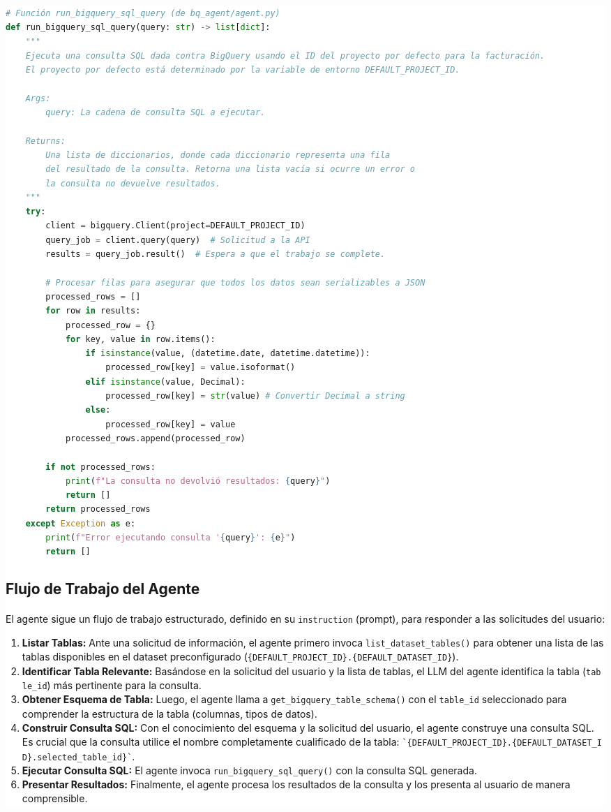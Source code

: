 ```python
# Función run_bigquery_sql_query (de bq_agent/agent.py)
def run_bigquery_sql_query(query: str) -> list[dict]:
    """
    Ejecuta una consulta SQL dada contra BigQuery usando el ID del proyecto por defecto para la facturación.
    El proyecto por defecto está determinado por la variable de entorno DEFAULT_PROJECT_ID.

    Args:
        query: La cadena de consulta SQL a ejecutar.

    Returns:
        Una lista de diccionarios, donde cada diccionario representa una fila
        del resultado de la consulta. Retorna una lista vacía si ocurre un error o
        la consulta no devuelve resultados.
    """
    try:
        client = bigquery.Client(project=DEFAULT_PROJECT_ID)
        query_job = client.query(query)  # Solicitud a la API
        results = query_job.result()  # Espera a que el trabajo se complete.

        # Procesar filas para asegurar que todos los datos sean serializables a JSON
        processed_rows = []
        for row in results:
            processed_row = {}
            for key, value in row.items():
                if isinstance(value, (datetime.date, datetime.datetime)):
                    processed_row[key] = value.isoformat()
                elif isinstance(value, Decimal):
                    processed_row[key] = str(value) # Convertir Decimal a string
                else:
                    processed_row[key] = value
            processed_rows.append(processed_row)
        
        if not processed_rows:
            print(f"La consulta no devolvió resultados: {query}")
            return []
        return processed_rows
    except Exception as e:
        print(f"Error ejecutando consulta '{query}': {e}")
        return []
```

## Flujo de Trabajo del Agente

El agente sigue un flujo de trabajo estructurado, definido en su `instruction` (prompt), para responder a las solicitudes del usuario:

1.  **Listar Tablas:** Ante una solicitud de información, el agente primero invoca `list_dataset_tables()` para obtener una lista de las tablas disponibles en el dataset preconfigurado (`{DEFAULT_PROJECT_ID}.{DEFAULT_DATASET_ID}`).
2.  **Identificar Tabla Relevante:** Basándose en la solicitud del usuario y la lista de tablas, el LLM del agente identifica la tabla (`table_id`) más pertinente para la consulta.
3.  **Obtener Esquema de Tabla:** Luego, el agente llama a `get_bigquery_table_schema()` con el `table_id` seleccionado para comprender la estructura de la tabla (columnas, tipos de datos).
4.  **Construir Consulta SQL:** Con el conocimiento del esquema y la solicitud del usuario, el agente construye una consulta SQL. Es crucial que la consulta utilice el nombre completamente cualificado de la tabla: `` `{DEFAULT_PROJECT_ID}.{DEFAULT_DATASET_ID}.selected_table_id}` ``.
5.  **Ejecutar Consulta SQL:** El agente invoca `run_bigquery_sql_query()` con la consulta SQL generada.
6.  **Presentar Resultados:** Finalmente, el agente procesa los resultados de la consulta y los presenta al usuario de manera comprensible.
